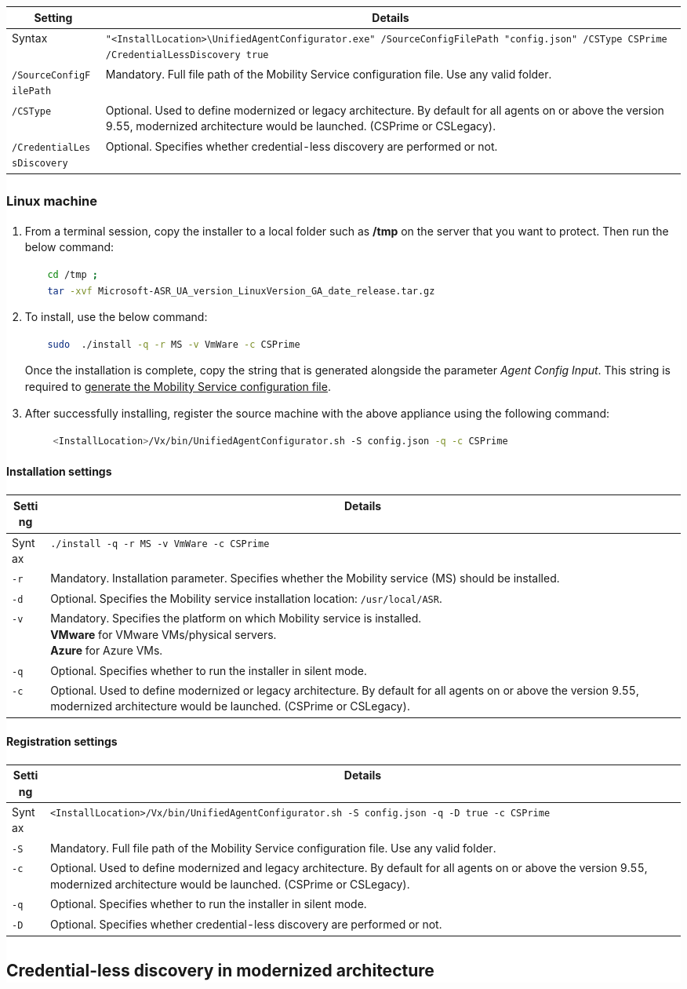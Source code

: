 Setting | Details
--- | ---
Syntax | `"<InstallLocation>\UnifiedAgentConfigurator.exe" /SourceConfigFilePath "config.json" /CSType CSPrime /CredentialLessDiscovery true`
`/SourceConfigFilePath` | Mandatory. Full file path of the Mobility Service configuration file. Use any valid folder.
`/CSType` |  Optional. Used to define modernized or legacy architecture. By default for all agents on or above the version 9.55, modernized architecture would be launched. (CSPrime or CSLegacy).
`/CredentialLessDiscovery` | Optional. Specifies whether credential-less discovery are performed or not.


### Linux machine

1. From a terminal session, copy the installer to a local folder such as **/tmp** on the server that you want to protect. Then run the below command:

   ```bash
       cd /tmp ;
       tar -xvf Microsoft-ASR_UA_version_LinuxVersion_GA_date_release.tar.gz
   ```

2. To install, use the below command:
   ```bash
       sudo  ./install -q -r MS -v VmWare -c CSPrime
    ```

    Once the installation is complete, copy the string that is generated alongside the parameter *Agent Config Input*. This string is required to [generate the Mobility Service configuration file](#generate-mobility-service-configuration-file).

3. After successfully installing, register the source machine with the above appliance using the following command:

   ```bash
        <InstallLocation>/Vx/bin/UnifiedAgentConfigurator.sh -S config.json -q -c CSPrime
    ```
#### Installation settings

  Setting | Details
  --- | ---
    Syntax | `./install -q -r MS -v VmWare -c CSPrime`
    `-r` | Mandatory. Installation parameter. Specifies whether the Mobility service (MS) should be installed.
    `-d` | Optional. Specifies the Mobility service installation location: `/usr/local/ASR`.
    `-v` | Mandatory. Specifies the platform on which Mobility service is installed. <br/> **VMware** for VMware VMs/physical servers. <br/> **Azure** for Azure VMs.
    `-q` | Optional. Specifies whether to run the installer in silent mode.
    `-c` | Optional. Used to define modernized or legacy architecture. By default for all agents on or above the version 9.55, modernized architecture would be launched. (CSPrime or CSLegacy).

#### Registration settings

  Setting | Details
  --- | ---
    Syntax | `<InstallLocation>/Vx/bin/UnifiedAgentConfigurator.sh -S config.json -q -D true -c CSPrime`
    `-S` |  Mandatory. Full file path of the Mobility Service configuration file. Use any valid folder.
    `-c` |  Optional. Used to define modernized and legacy architecture. By default for all agents on or above the version 9.55, modernized architecture would be launched. (CSPrime or CSLegacy).
    `-q` |  Optional. Specifies whether to run the installer in silent mode.
    `-D` |  Optional. Specifies whether credential-less discovery are performed or not.

## Credential-less discovery in modernized architecture

   ```